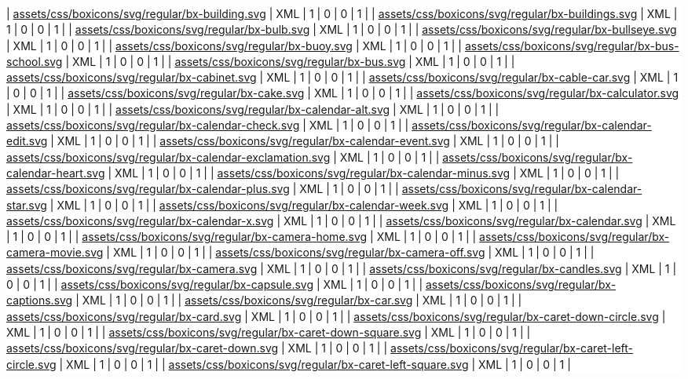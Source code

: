 | [assets/css/boxicons/svg/regular/bx-building.svg](/assets/css/boxicons/svg/regular/bx-building.svg) | XML | 1 | 0 | 0 | 1 |
| [assets/css/boxicons/svg/regular/bx-buildings.svg](/assets/css/boxicons/svg/regular/bx-buildings.svg) | XML | 1 | 0 | 0 | 1 |
| [assets/css/boxicons/svg/regular/bx-bulb.svg](/assets/css/boxicons/svg/regular/bx-bulb.svg) | XML | 1 | 0 | 0 | 1 |
| [assets/css/boxicons/svg/regular/bx-bullseye.svg](/assets/css/boxicons/svg/regular/bx-bullseye.svg) | XML | 1 | 0 | 0 | 1 |
| [assets/css/boxicons/svg/regular/bx-buoy.svg](/assets/css/boxicons/svg/regular/bx-buoy.svg) | XML | 1 | 0 | 0 | 1 |
| [assets/css/boxicons/svg/regular/bx-bus-school.svg](/assets/css/boxicons/svg/regular/bx-bus-school.svg) | XML | 1 | 0 | 0 | 1 |
| [assets/css/boxicons/svg/regular/bx-bus.svg](/assets/css/boxicons/svg/regular/bx-bus.svg) | XML | 1 | 0 | 0 | 1 |
| [assets/css/boxicons/svg/regular/bx-cabinet.svg](/assets/css/boxicons/svg/regular/bx-cabinet.svg) | XML | 1 | 0 | 0 | 1 |
| [assets/css/boxicons/svg/regular/bx-cable-car.svg](/assets/css/boxicons/svg/regular/bx-cable-car.svg) | XML | 1 | 0 | 0 | 1 |
| [assets/css/boxicons/svg/regular/bx-cake.svg](/assets/css/boxicons/svg/regular/bx-cake.svg) | XML | 1 | 0 | 0 | 1 |
| [assets/css/boxicons/svg/regular/bx-calculator.svg](/assets/css/boxicons/svg/regular/bx-calculator.svg) | XML | 1 | 0 | 0 | 1 |
| [assets/css/boxicons/svg/regular/bx-calendar-alt.svg](/assets/css/boxicons/svg/regular/bx-calendar-alt.svg) | XML | 1 | 0 | 0 | 1 |
| [assets/css/boxicons/svg/regular/bx-calendar-check.svg](/assets/css/boxicons/svg/regular/bx-calendar-check.svg) | XML | 1 | 0 | 0 | 1 |
| [assets/css/boxicons/svg/regular/bx-calendar-edit.svg](/assets/css/boxicons/svg/regular/bx-calendar-edit.svg) | XML | 1 | 0 | 0 | 1 |
| [assets/css/boxicons/svg/regular/bx-calendar-event.svg](/assets/css/boxicons/svg/regular/bx-calendar-event.svg) | XML | 1 | 0 | 0 | 1 |
| [assets/css/boxicons/svg/regular/bx-calendar-exclamation.svg](/assets/css/boxicons/svg/regular/bx-calendar-exclamation.svg) | XML | 1 | 0 | 0 | 1 |
| [assets/css/boxicons/svg/regular/bx-calendar-heart.svg](/assets/css/boxicons/svg/regular/bx-calendar-heart.svg) | XML | 1 | 0 | 0 | 1 |
| [assets/css/boxicons/svg/regular/bx-calendar-minus.svg](/assets/css/boxicons/svg/regular/bx-calendar-minus.svg) | XML | 1 | 0 | 0 | 1 |
| [assets/css/boxicons/svg/regular/bx-calendar-plus.svg](/assets/css/boxicons/svg/regular/bx-calendar-plus.svg) | XML | 1 | 0 | 0 | 1 |
| [assets/css/boxicons/svg/regular/bx-calendar-star.svg](/assets/css/boxicons/svg/regular/bx-calendar-star.svg) | XML | 1 | 0 | 0 | 1 |
| [assets/css/boxicons/svg/regular/bx-calendar-week.svg](/assets/css/boxicons/svg/regular/bx-calendar-week.svg) | XML | 1 | 0 | 0 | 1 |
| [assets/css/boxicons/svg/regular/bx-calendar-x.svg](/assets/css/boxicons/svg/regular/bx-calendar-x.svg) | XML | 1 | 0 | 0 | 1 |
| [assets/css/boxicons/svg/regular/bx-calendar.svg](/assets/css/boxicons/svg/regular/bx-calendar.svg) | XML | 1 | 0 | 0 | 1 |
| [assets/css/boxicons/svg/regular/bx-camera-home.svg](/assets/css/boxicons/svg/regular/bx-camera-home.svg) | XML | 1 | 0 | 0 | 1 |
| [assets/css/boxicons/svg/regular/bx-camera-movie.svg](/assets/css/boxicons/svg/regular/bx-camera-movie.svg) | XML | 1 | 0 | 0 | 1 |
| [assets/css/boxicons/svg/regular/bx-camera-off.svg](/assets/css/boxicons/svg/regular/bx-camera-off.svg) | XML | 1 | 0 | 0 | 1 |
| [assets/css/boxicons/svg/regular/bx-camera.svg](/assets/css/boxicons/svg/regular/bx-camera.svg) | XML | 1 | 0 | 0 | 1 |
| [assets/css/boxicons/svg/regular/bx-candles.svg](/assets/css/boxicons/svg/regular/bx-candles.svg) | XML | 1 | 0 | 0 | 1 |
| [assets/css/boxicons/svg/regular/bx-capsule.svg](/assets/css/boxicons/svg/regular/bx-capsule.svg) | XML | 1 | 0 | 0 | 1 |
| [assets/css/boxicons/svg/regular/bx-captions.svg](/assets/css/boxicons/svg/regular/bx-captions.svg) | XML | 1 | 0 | 0 | 1 |
| [assets/css/boxicons/svg/regular/bx-car.svg](/assets/css/boxicons/svg/regular/bx-car.svg) | XML | 1 | 0 | 0 | 1 |
| [assets/css/boxicons/svg/regular/bx-card.svg](/assets/css/boxicons/svg/regular/bx-card.svg) | XML | 1 | 0 | 0 | 1 |
| [assets/css/boxicons/svg/regular/bx-caret-down-circle.svg](/assets/css/boxicons/svg/regular/bx-caret-down-circle.svg) | XML | 1 | 0 | 0 | 1 |
| [assets/css/boxicons/svg/regular/bx-caret-down-square.svg](/assets/css/boxicons/svg/regular/bx-caret-down-square.svg) | XML | 1 | 0 | 0 | 1 |
| [assets/css/boxicons/svg/regular/bx-caret-down.svg](/assets/css/boxicons/svg/regular/bx-caret-down.svg) | XML | 1 | 0 | 0 | 1 |
| [assets/css/boxicons/svg/regular/bx-caret-left-circle.svg](/assets/css/boxicons/svg/regular/bx-caret-left-circle.svg) | XML | 1 | 0 | 0 | 1 |
| [assets/css/boxicons/svg/regular/bx-caret-left-square.svg](/assets/css/boxicons/svg/regular/bx-caret-left-square.svg) | XML | 1 | 0 | 0 | 1 |